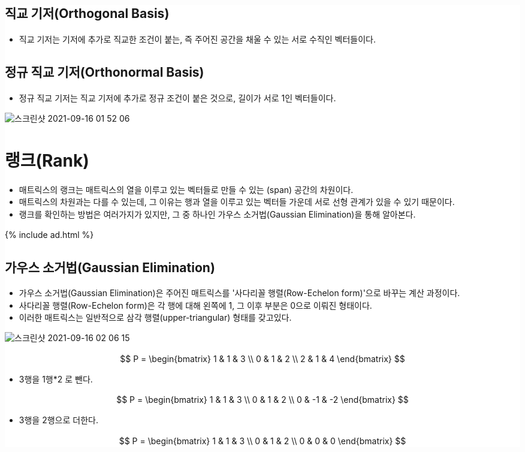 ## 직교 기저(Orthogonal Basis)
- 직교 기저는 기저에 추가로 직교한 조건이 붙는, 즉 주어진 공간을 채울 수 있는 서로 수직인 벡터들이다.

## 정규 직교 기저(Orthonormal Basis)
- 정규 직교 기저는 직교 기저에 추가로 정규 조건이 붙은 것으로, 길이가 서로 1인 벡터들이다.

![스크린샷 2021-09-16 01 52 06](https://user-images.githubusercontent.com/79494088/133476042-079db6d0-9511-41f8-ad8d-10aa85a41895.png)

# 랭크(Rank)
- 매트릭스의 랭크는 매트릭스의 열을 이루고 있는 벡터들로 만들 수 있는 (span) 공간의 차원이다.
- 매트릭스의 차원과는 다를 수 있는데, 그 이유는 행과 열을 이루고 있는 벡터들 가운데 서로 선형 관계가 있을 수 있기 때문이다.
- 랭크를 확인하는 방법은 여러가지가 있지만, 그 중 하나인 가우스 소거법(Gaussian Elimination)을 통해 알아본다.

{% include ad.html %}

## 가우스 소거법(Gaussian Elimination)
- 가우스 소거법(Gaussian Elimination)은 주어진 매트릭스를 '사다리꼴 행렬(Row-Echelon form)'으로 바꾸는 계산 과정이다.
- 사다리꼴 행렬(Row-Echelon form)은 각 행에 대해 왼쪽에 1, 그 이후 부분은 0으로 이뤄진 형태이다.
- 이러한 매트릭스는 일반적으로 삼각 행렬(upper-triangular) 형태를 갖고있다.

![스크린샷 2021-09-16 02 06 15](https://user-images.githubusercontent.com/79494088/133478047-675e57e9-aee0-47cd-91a2-264cdb1a1f58.png)

$$
 P = \begin{bmatrix}
  1 & 1 & 3 \\
  0 & 1 & 2 \\
  2 & 1 & 4 
 \end{bmatrix}
$$

- 3행을 1행*2 로 뺀다.

$$
 P = \begin{bmatrix}
  1 & 1 & 3 \\
  0 & 1 & 2 \\
  0 & -1 & -2 
 \end{bmatrix}
$$

- 3행을 2행으로 더한다.

$$
 P = \begin{bmatrix}
  1 & 1 & 3 \\
  0 & 1 & 2 \\
  0 & 0 & 0 
 \end{bmatrix}
$$
